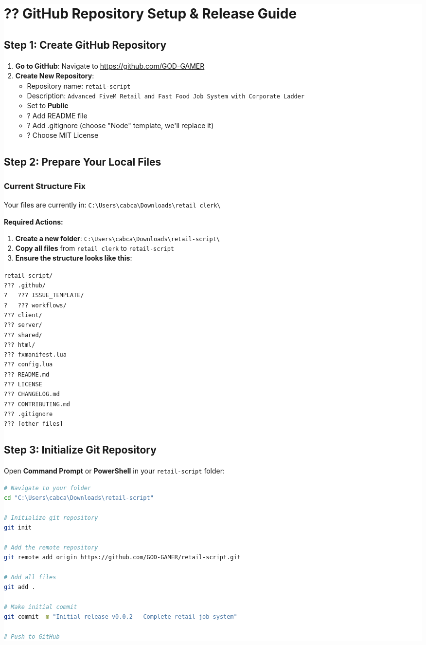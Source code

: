 # ?? GitHub Repository Setup & Release Guide

## Step 1: Create GitHub Repository

1. **Go to GitHub**: Navigate to https://github.com/GOD-GAMER
2. **Create New Repository**:
   - Repository name: `retail-script`
   - Description: `Advanced FiveM Retail and Fast Food Job System with Corporate Ladder`
   - Set to **Public**
   - ? Add README file
   - ? Add .gitignore (choose "Node" template, we'll replace it)
   - ? Choose MIT License

## Step 2: Prepare Your Local Files

### Current Structure Fix
Your files are currently in: `C:\Users\cabca\Downloads\retail clerk\`

**Required Actions:**
1. **Create a new folder**: `C:\Users\cabca\Downloads\retail-script\`
2. **Copy all files** from `retail clerk` to `retail-script`
3. **Ensure the structure looks like this**:
```
retail-script/
??? .github/
?   ??? ISSUE_TEMPLATE/
?   ??? workflows/
??? client/
??? server/
??? shared/
??? html/
??? fxmanifest.lua
??? config.lua
??? README.md
??? LICENSE
??? CHANGELOG.md
??? CONTRIBUTING.md
??? .gitignore
??? [other files]
```

## Step 3: Initialize Git Repository

Open **Command Prompt** or **PowerShell** in your `retail-script` folder:

```bash
# Navigate to your folder
cd "C:\Users\cabca\Downloads\retail-script"

# Initialize git repository
git init

# Add the remote repository
git remote add origin https://github.com/GOD-GAMER/retail-script.git

# Add all files
git add .

# Make initial commit
git commit -m "Initial release v0.0.2 - Complete retail job system"

# Push to GitHub
```